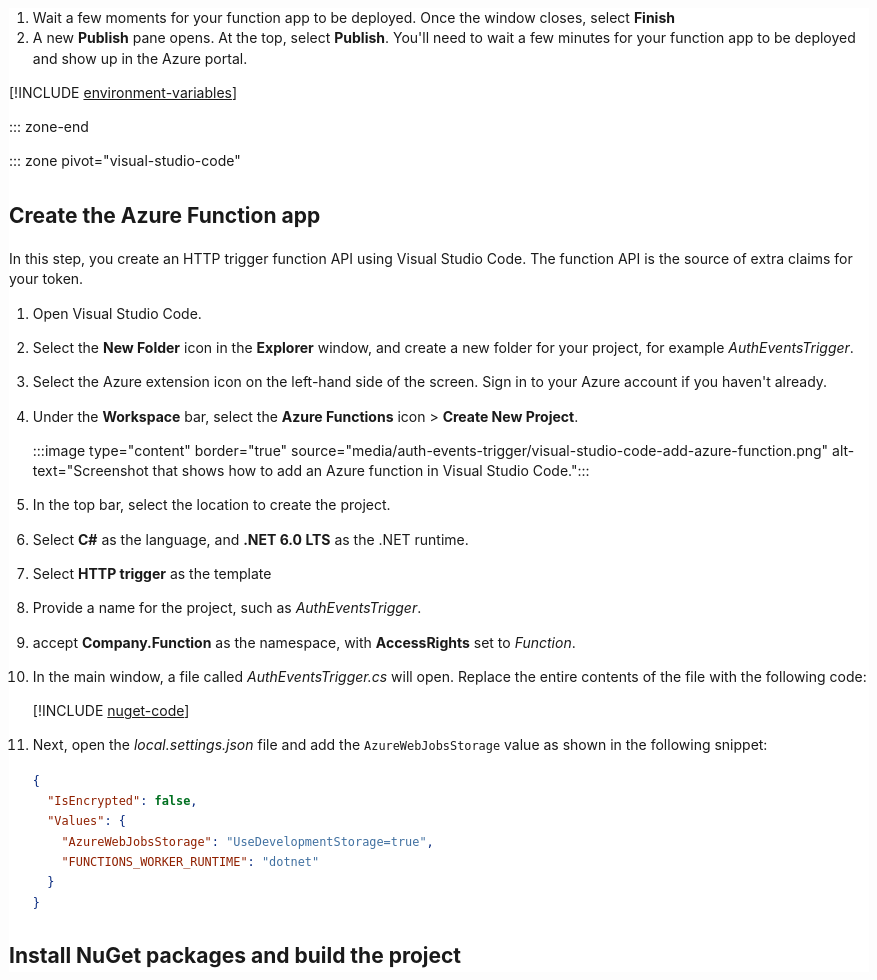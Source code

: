 
1. Wait a few moments for your function app to be deployed. Once the window closes, select **Finish**
1. A new **Publish** pane opens. At the top, select **Publish**. You'll need to wait a few minutes for your function app to be deployed and show up in the Azure portal.

[!INCLUDE [environment-variables](./includes/scenarios/custom-extension-tokenissuancestart-setup-env-portal.md)]

::: zone-end

::: zone pivot="visual-studio-code"

## Create the Azure Function app

In this step, you create an HTTP trigger function API using Visual Studio Code. The function API is the source of extra claims for your token.

1. Open Visual Studio Code.
1. Select the **New Folder** icon in the **Explorer** window, and create a new folder for your project, for example *AuthEventsTrigger*.
1. Select the Azure extension icon on the left-hand side of the screen. Sign in to your Azure account if you haven't already. 
1. Under the **Workspace** bar, select the **Azure Functions** icon > **Create New Project**.

    :::image type="content" border="true"  source="media/auth-events-trigger/visual-studio-code-add-azure-function.png" alt-text="Screenshot that shows how to add an Azure function in Visual Studio Code.":::

1. In the top bar, select the location to create the project.
1. Select **C#** as the language, and **.NET 6.0 LTS** as the .NET runtime. 
1. Select **HTTP trigger** as the template
1. Provide a name for the project, such as *AuthEventsTrigger*.
1. accept **Company.Function** as the namespace, with **AccessRights** set to *Function*. 
1. In the main window, a file called *AuthEventsTrigger.cs* will open. Replace the entire contents of the file with the following code:

    [!INCLUDE [nuget-code](./includes/scenarios/custom-extension-tokenissuancestart-setup-nuget-code.md)]

1. Next, open the *local.settings.json* file and add the `AzureWebJobsStorage` value as shown in the following snippet: 

    ```json
    {
      "IsEncrypted": false,
      "Values": {
        "AzureWebJobsStorage": "UseDevelopmentStorage=true",
        "FUNCTIONS_WORKER_RUNTIME": "dotnet"
      }
    }
    ```

## Install NuGet packages and build the project
